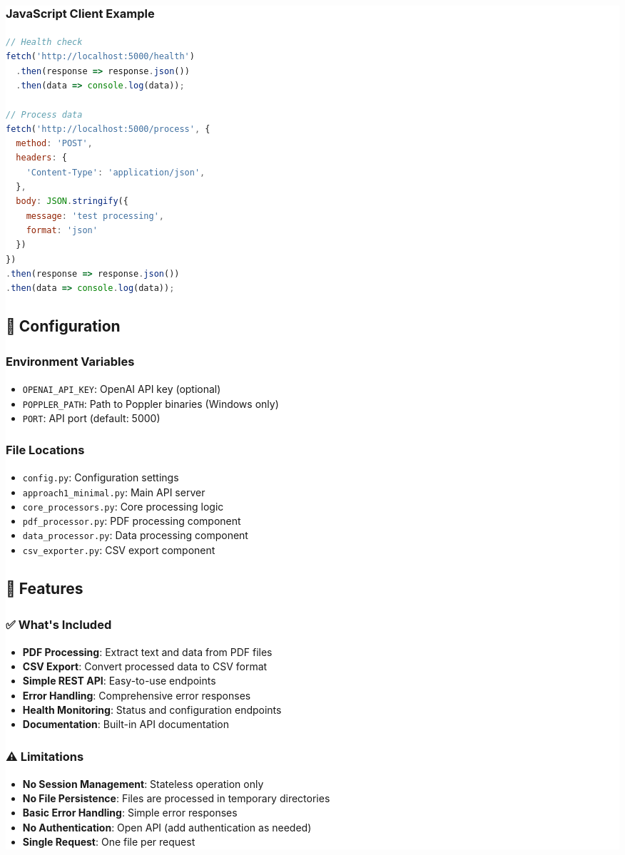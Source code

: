 ### JavaScript Client Example
```javascript
// Health check
fetch('http://localhost:5000/health')
  .then(response => response.json())
  .then(data => console.log(data));

// Process data
fetch('http://localhost:5000/process', {
  method: 'POST',
  headers: {
    'Content-Type': 'application/json',
  },
  body: JSON.stringify({
    message: 'test processing',
    format: 'json'
  })
})
.then(response => response.json())
.then(data => console.log(data));
```

## 🔧 Configuration

### Environment Variables
- `OPENAI_API_KEY`: OpenAI API key (optional)
- `POPPLER_PATH`: Path to Poppler binaries (Windows only)
- `PORT`: API port (default: 5000)

### File Locations
- `config.py`: Configuration settings
- `approach1_minimal.py`: Main API server
- `core_processors.py`: Core processing logic
- `pdf_processor.py`: PDF processing component
- `data_processor.py`: Data processing component
- `csv_exporter.py`: CSV export component

## 🎯 Features

### ✅ What's Included
- **PDF Processing**: Extract text and data from PDF files
- **CSV Export**: Convert processed data to CSV format
- **Simple REST API**: Easy-to-use endpoints
- **Error Handling**: Comprehensive error responses
- **Health Monitoring**: Status and configuration endpoints
- **Documentation**: Built-in API documentation

### ⚠️ Limitations
- **No Session Management**: Stateless operation only
- **No File Persistence**: Files are processed in temporary directories
- **Basic Error Handling**: Simple error responses
- **No Authentication**: Open API (add authentication as needed)
- **Single Request**: One file per request
